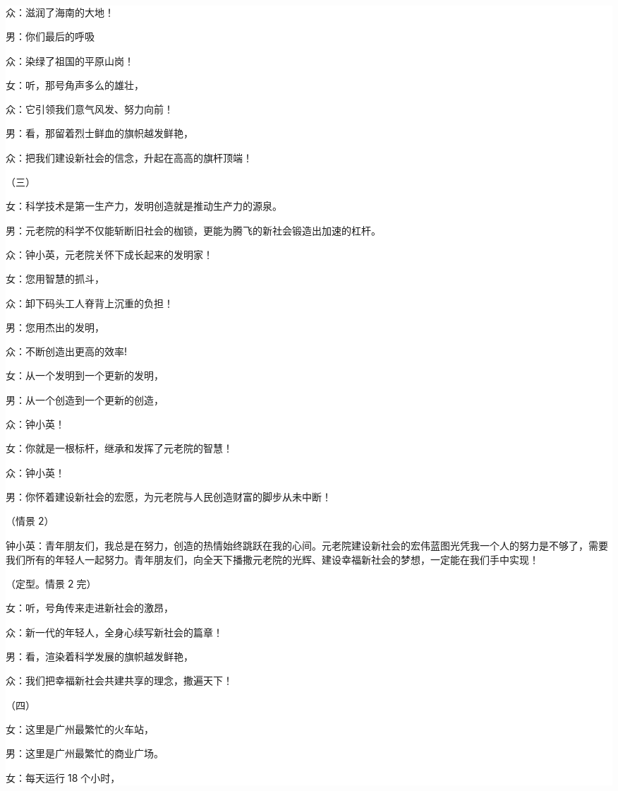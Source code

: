 众：滋润了海南的大地！

男：你们最后的呼吸

众：染绿了祖国的平原山岗！

女：听，那号角声多么的雄壮，

众：它引领我们意气风发、努力向前！

男：看，那留着烈士鲜血的旗帜越发鲜艳，

众：把我们建设新社会的信念，升起在高高的旗杆顶端！

（三）

女：科学技术是第一生产力，发明创造就是推动生产力的源泉。

男：元老院的科学不仅能斩断旧社会的枷锁，更能为腾飞的新社会锻造出加速的杠杆。

众：钟小英，元老院关怀下成长起来的发明家！

女：您用智慧的抓斗，

众：卸下码头工人脊背上沉重的负担！

男：您用杰出的发明，

众：不断创造出更高的效率!

女：从一个发明到一个更新的发明，

男：从一个创造到一个更新的创造，

众：钟小英！

女：你就是一根标杆，继承和发挥了元老院的智慧！

众：钟小英！

男：你怀着建设新社会的宏愿，为元老院与人民创造财富的脚步从未中断！

（情景 2）

钟小英：青年朋友们，我总是在努力，创造的热情始终跳跃在我的心间。元老院建设新社会的宏伟蓝图光凭我一个人的努力是不够了，需要我们所有的年轻人一起努力。青年朋友们，向全天下播撒元老院的光辉、建设幸福新社会的梦想，一定能在我们手中实现！

（定型。情景 2 完）

女：听，号角传来走进新社会的激昂，

众：新一代的年轻人，全身心续写新社会的篇章！

男：看，渲染着科学发展的旗帜越发鲜艳，

众：我们把幸福新社会共建共享的理念，撒遍天下！

（四）

女：这里是广州最繁忙的火车站，

男：这里是广州最繁忙的商业广场。

女：每天运行 18 个小时，
